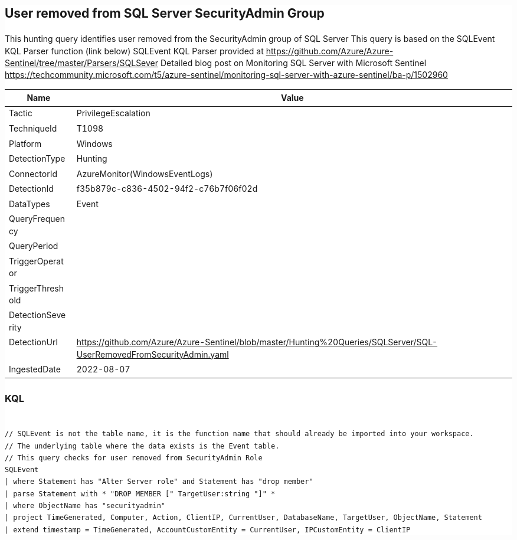 ## User removed from SQL Server SecurityAdmin Group

This hunting query identifies user removed from the SecurityAdmin group of SQL Server
This query is based on the SQLEvent KQL Parser function (link below) 
SQLEvent KQL Parser provided at https://github.com/Azure/Azure-Sentinel/tree/master/Parsers/SQLSever
Detailed blog post on Monitoring SQL Server with Microsoft Sentinel https://techcommunity.microsoft.com/t5/azure-sentinel/monitoring-sql-server-with-azure-sentinel/ba-p/1502960

|Name | Value |
| --- | --- |
|Tactic | PrivilegeEscalation|
|TechniqueId | T1098|
|Platform | Windows|
|DetectionType | Hunting |
|ConnectorId | AzureMonitor(WindowsEventLogs) |
|DetectionId | f35b879c-c836-4502-94f2-c76b7f06f02d |
|DataTypes | Event |
|QueryFrequency |  |
|QueryPeriod |  |
|TriggerOperator |  |
|TriggerThreshold |  |
|DetectionSeverity |  |
|DetectionUrl | https://github.com/Azure/Azure-Sentinel/blob/master/Hunting%20Queries/SQLServer/SQL-UserRemovedFromSecurityAdmin.yaml |
|IngestedDate | 2022-08-07 |

### KQL
```kql

// SQLEvent is not the table name, it is the function name that should already be imported into your workspace.
// The underlying table where the data exists is the Event table.
// This query checks for user removed from SecurityAdmin Role
SQLEvent
| where Statement has "Alter Server role" and Statement has "drop member"
| parse Statement with * "DROP MEMBER [" TargetUser:string "]" *
| where ObjectName has "securityadmin"
| project TimeGenerated, Computer, Action, ClientIP, CurrentUser, DatabaseName, TargetUser, ObjectName, Statement 
| extend timestamp = TimeGenerated, AccountCustomEntity = CurrentUser, IPCustomEntity = ClientIP  
```
